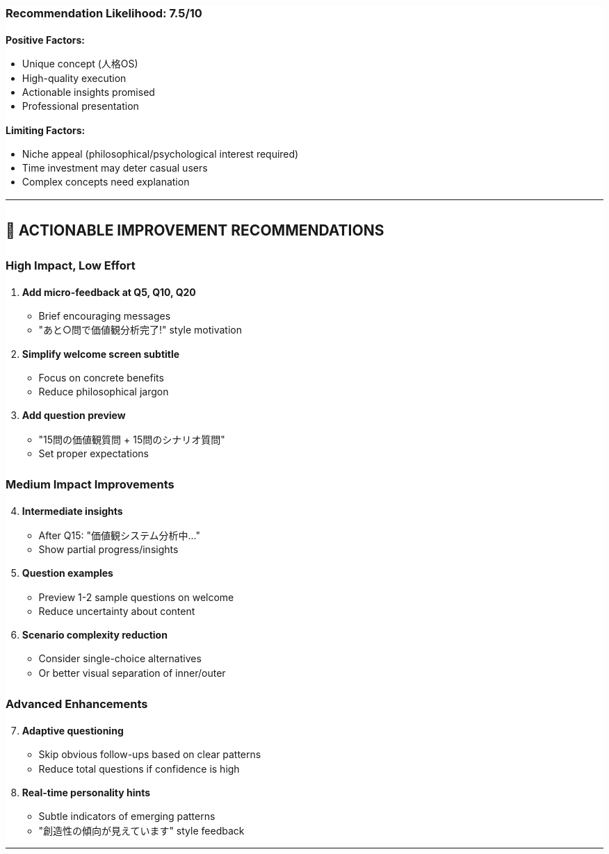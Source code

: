 ### Recommendation Likelihood: **7.5/10**
**Positive Factors:**
- Unique concept (人格OS)
- High-quality execution
- Actionable insights promised
- Professional presentation

**Limiting Factors:**
- Niche appeal (philosophical/psychological interest required)
- Time investment may deter casual users
- Complex concepts need explanation

---

## 🚀 ACTIONABLE IMPROVEMENT RECOMMENDATIONS

### High Impact, Low Effort
1. **Add micro-feedback at Q5, Q10, Q20**
   - Brief encouraging messages
   - "あと○問で価値観分析完了!" style motivation
   
2. **Simplify welcome screen subtitle**
   - Focus on concrete benefits
   - Reduce philosophical jargon
   
3. **Add question preview**
   - "15問の価値観質問 + 15問のシナリオ質問"
   - Set proper expectations

### Medium Impact Improvements
4. **Intermediate insights**
   - After Q15: "価値観システム分析中..."
   - Show partial progress/insights
   
5. **Question examples**
   - Preview 1-2 sample questions on welcome
   - Reduce uncertainty about content
   
6. **Scenario complexity reduction**
   - Consider single-choice alternatives
   - Or better visual separation of inner/outer

### Advanced Enhancements
7. **Adaptive questioning**
   - Skip obvious follow-ups based on clear patterns
   - Reduce total questions if confidence is high
   
8. **Real-time personality hints**
   - Subtle indicators of emerging patterns
   - "創造性の傾向が見えています" style feedback

---

